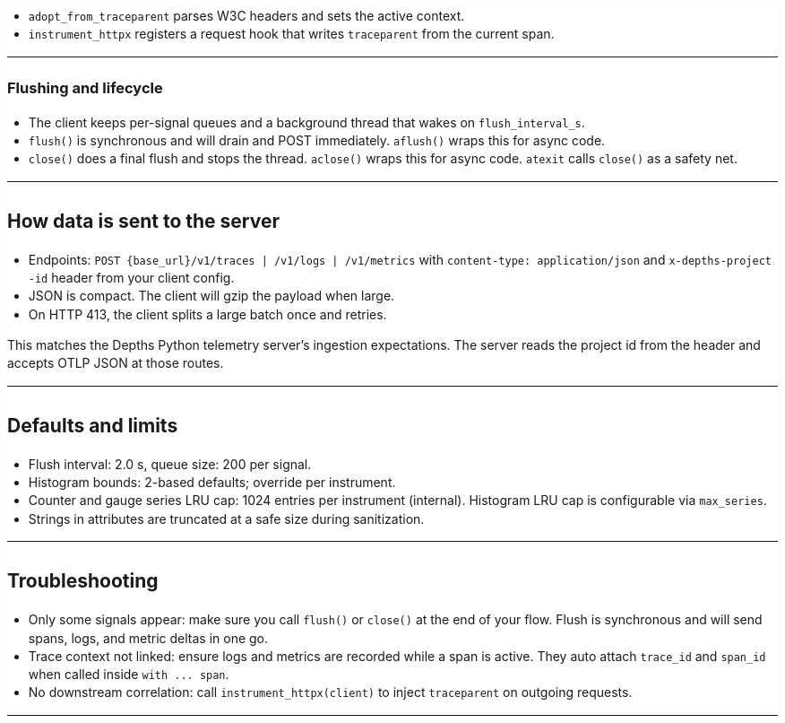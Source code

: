 * `adopt_from_traceparent` parses W3C headers and sets the active context.  
* `instrument_httpx` registers a request hook that writes `traceparent` from the current span. 

---

### Flushing and lifecycle

* The client keeps per-signal queues and a background thread that wakes on `flush_interval_s`. 
* `flush()` is synchronous and will drain and POST immediately. `aflush()` wraps this for async code.  
* `close()` does a final flush and stops the thread. `aclose()` wraps this for async code. `atexit` calls `close()` as a safety net.  

---

## How data is sent to the server

* Endpoints: `POST {base_url}/v1/traces | /v1/logs | /v1/metrics` with `content-type: application/json` and `x-depths-project-id` header from your client config. 
* JSON is compact. The client will gzip the payload when large. 
* On HTTP 413, the client splits a large batch once and retries. 

This matches the Depths Python telemetry server’s ingestion expectations. The server reads the project id from the header and accepts OTLP JSON at those routes.

---

## Defaults and limits

* Flush interval: 2.0 s, queue size: 200 per signal. 
* Histogram bounds: 2-based defaults; override per instrument. 
* Counter and gauge series LRU cap: 1024 entries per instrument (internal). Histogram LRU cap is configurable via `max_series`. 
* Strings in attributes are truncated at a safe size during sanitization. 

---

## Troubleshooting

* Only some signals appear: make sure you call `flush()` or `close()` at the end of your flow. Flush is synchronous and will send spans, logs, and metric deltas in one go. 
* Trace context not linked: ensure logs and metrics are recorded while a span is active. They auto attach `trace_id` and `span_id` when called inside `with ... span`.  
* No downstream correlation: call `instrument_httpx(client)` to inject `traceparent` on outgoing requests. 

---
